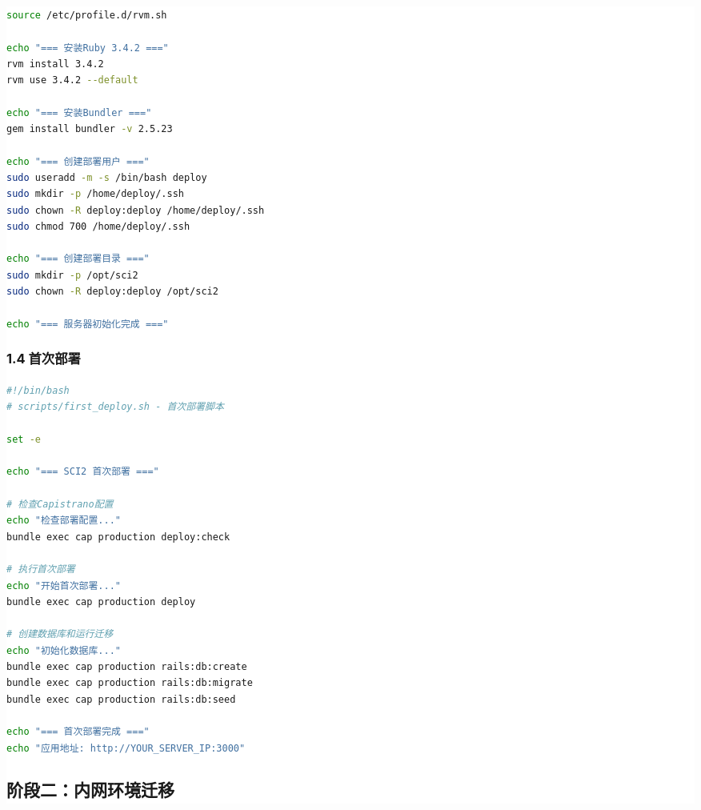 ```bash
source /etc/profile.d/rvm.sh

echo "=== 安装Ruby 3.4.2 ==="
rvm install 3.4.2
rvm use 3.4.2 --default

echo "=== 安装Bundler ==="
gem install bundler -v 2.5.23

echo "=== 创建部署用户 ==="
sudo useradd -m -s /bin/bash deploy
sudo mkdir -p /home/deploy/.ssh
sudo chown -R deploy:deploy /home/deploy/.ssh
sudo chmod 700 /home/deploy/.ssh

echo "=== 创建部署目录 ==="
sudo mkdir -p /opt/sci2
sudo chown -R deploy:deploy /opt/sci2

echo "=== 服务器初始化完成 ==="
```

### 1.4 首次部署

```bash
#!/bin/bash
# scripts/first_deploy.sh - 首次部署脚本

set -e

echo "=== SCI2 首次部署 ==="

# 检查Capistrano配置
echo "检查部署配置..."
bundle exec cap production deploy:check

# 执行首次部署
echo "开始首次部署..."
bundle exec cap production deploy

# 创建数据库和运行迁移
echo "初始化数据库..."
bundle exec cap production rails:db:create
bundle exec cap production rails:db:migrate
bundle exec cap production rails:db:seed

echo "=== 首次部署完成 ==="
echo "应用地址: http://YOUR_SERVER_IP:3000"
```

## 阶段二：内网环境迁移
